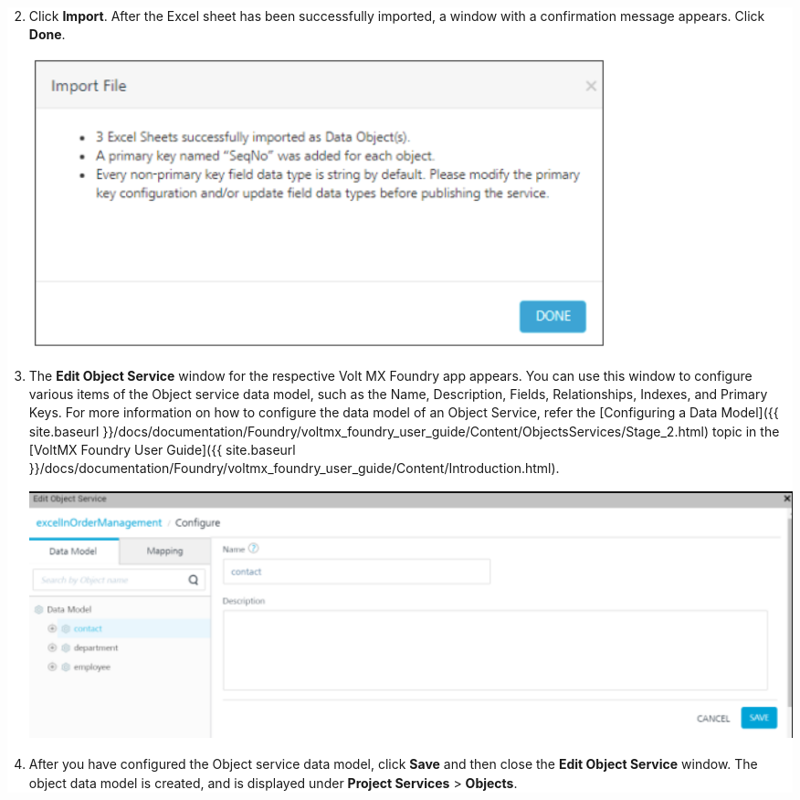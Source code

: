 2.  Click **Import**. After the Excel sheet has been successfully imported, a window with a confirmation message appears. Click **Done**.  
      
    ![](Resources/Images/Excel_File_Imported.png)  
    
3.  The **Edit Object Service** window for the respective Volt MX Foundry app appears. You can use this window to configure various items of the Object service data model, such as the Name, Description, Fields, Relationships, Indexes, and Primary Keys. For more information on how to configure the data model of an Object Service, refer the [Configuring a Data Model]({{ site.baseurl }}/docs/documentation/Foundry/voltmx_foundry_user_guide/Content/ObjectsServices/Stage_2.html) topic in the [VoltMX Foundry User Guide]({{ site.baseurl }}/docs/documentation/Foundry/voltmx_foundry_user_guide/Content/Introduction.html).  
      
    ![](Resources/Images/Configure_Data_Model_704x230.png)
4.  After you have configured the Object service data model, click **Save** and then close the **Edit Object Service** window. The object data model is created, and is displayed under **Project Services** > **Objects**.  
      